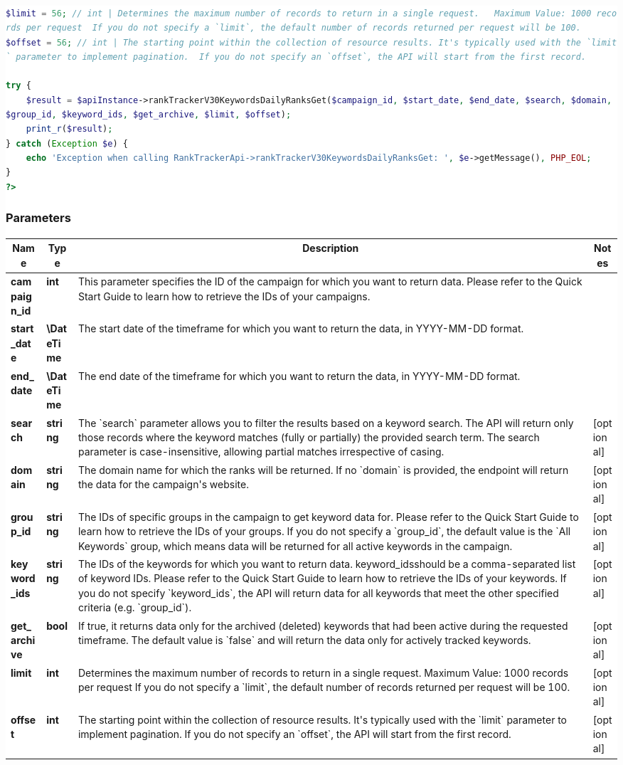 ```php
$limit = 56; // int | Determines the maximum number of records to return in a single request.   Maximum Value: 1000 records per request  If you do not specify a `limit`, the default number of records returned per request will be 100.
$offset = 56; // int | The starting point within the collection of resource results. It's typically used with the `limit` parameter to implement pagination.  If you do not specify an `offset`, the API will start from the first record.

try {
    $result = $apiInstance->rankTrackerV30KeywordsDailyRanksGet($campaign_id, $start_date, $end_date, $search, $domain, $group_id, $keyword_ids, $get_archive, $limit, $offset);
    print_r($result);
} catch (Exception $e) {
    echo 'Exception when calling RankTrackerApi->rankTrackerV30KeywordsDailyRanksGet: ', $e->getMessage(), PHP_EOL;
}
?>
```

### Parameters

Name | Type | Description  | Notes
------------- | ------------- | ------------- | -------------
 **campaign_id** | **int**| This parameter specifies the ID of the campaign for which you want to return data.   Please refer to the Quick Start Guide to learn how to retrieve the IDs of your campaigns. |
 **start_date** | **\DateTime**| The start date of the timeframe for which you want to return the data, in YYYY-MM-DD format. |
 **end_date** | **\DateTime**| The end date of the timeframe for which you want to return the data, in YYYY-MM-DD format. |
 **search** | **string**| The &#x60;search&#x60; parameter allows you to filter the results based on a keyword search. The API will return only those records where the keyword matches (fully or partially) the provided search term.  The search parameter is case-insensitive, allowing partial matches irrespective of casing. | [optional]
 **domain** | **string**| The domain name for which the ranks will be returned.   If no &#x60;domain&#x60; is provided, the endpoint will return the data for the campaign&#x27;s website. | [optional]
 **group_id** | **string**| The IDs of specific groups in the campaign to get keyword data for.   Please refer to the Quick Start Guide to learn how to retrieve the IDs of your groups.   If you do not specify a &#x60;group_id&#x60;, the default value is the &#x60;All Keywords&#x60; group, which means data will be returned for all active keywords in the campaign. | [optional]
 **keyword_ids** | **string**| The IDs of the keywords for which you want to return data. keyword_idsshould be a comma-separated list of keyword IDs.   Please refer to the Quick Start Guide to learn how to retrieve the IDs of your keywords.   If you do not specify &#x60;keyword_ids&#x60;, the API will return data for all keywords that meet the other specified criteria (e.g. &#x60;group_id&#x60;). | [optional]
 **get_archive** | **bool**| If true, it returns data only for the archived (deleted) keywords that had been active during the requested timeframe.  The default value is &#x60;false&#x60; and will return the data only for actively tracked keywords. | [optional]
 **limit** | **int**| Determines the maximum number of records to return in a single request.   Maximum Value: 1000 records per request  If you do not specify a &#x60;limit&#x60;, the default number of records returned per request will be 100. | [optional]
 **offset** | **int**| The starting point within the collection of resource results. It&#x27;s typically used with the &#x60;limit&#x60; parameter to implement pagination.  If you do not specify an &#x60;offset&#x60;, the API will start from the first record. | [optional]
